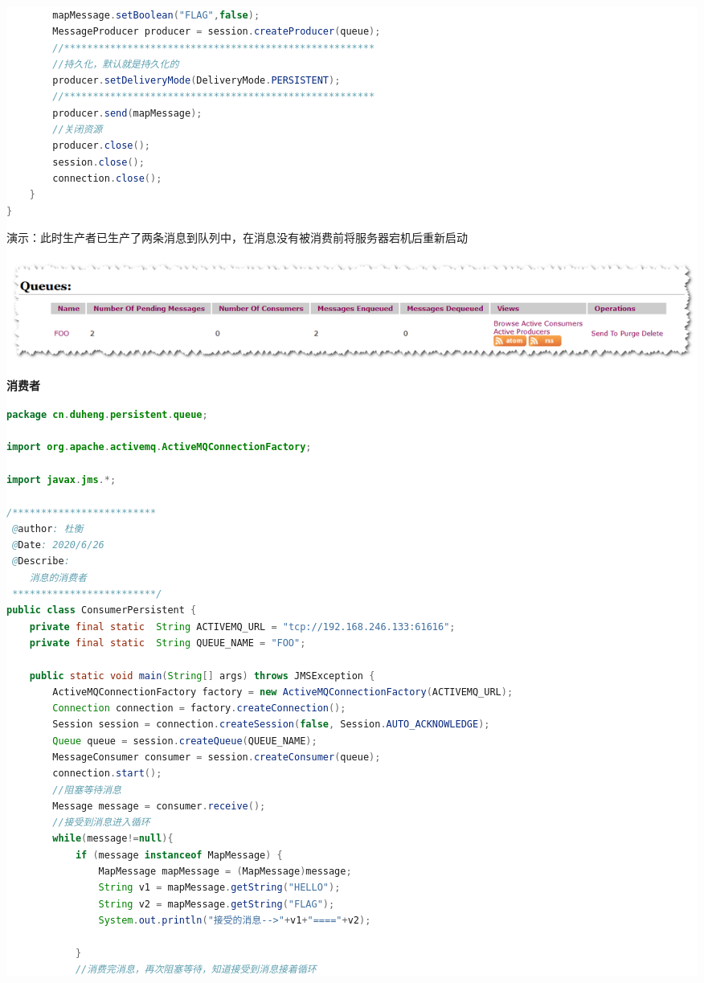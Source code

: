 ```java
        mapMessage.setBoolean("FLAG",false);
        MessageProducer producer = session.createProducer(queue);
        //******************************************************
        //持久化，默认就是持久化的
        producer.setDeliveryMode(DeliveryMode.PERSISTENT);
        //******************************************************
        producer.send(mapMessage);
        //关闭资源
        producer.close();
        session.close();
        connection.close();
    }
}

```

演示：此时生产者已生产了两条消息到队列中，在消息没有被消费前将服务器宕机后重新启动

![](img\2020-06-26_230658.png)

**消费者**

```java
package cn.duheng.persistent.queue;

import org.apache.activemq.ActiveMQConnectionFactory;

import javax.jms.*;

/*************************
 @author: 杜衡
 @Date: 2020/6/26
 @Describe:
    消息的消费者
 *************************/
public class ConsumerPersistent {
    private final static  String ACTIVEMQ_URL = "tcp://192.168.246.133:61616";
    private final static  String QUEUE_NAME = "FOO";

    public static void main(String[] args) throws JMSException {
        ActiveMQConnectionFactory factory = new ActiveMQConnectionFactory(ACTIVEMQ_URL);
        Connection connection = factory.createConnection();
        Session session = connection.createSession(false, Session.AUTO_ACKNOWLEDGE);
        Queue queue = session.createQueue(QUEUE_NAME);
        MessageConsumer consumer = session.createConsumer(queue);
        connection.start();
        //阻塞等待消息
        Message message = consumer.receive();
        //接受到消息进入循环
        while(message!=null){
            if (message instanceof MapMessage) {
                MapMessage mapMessage = (MapMessage)message;
                String v1 = mapMessage.getString("HELLO");
                String v2 = mapMessage.getString("FLAG");
                System.out.println("接受的消息-->"+v1+"===="+v2);

            }
            //消费完消息，再次阻塞等待，知道接受到消息接着循环
```